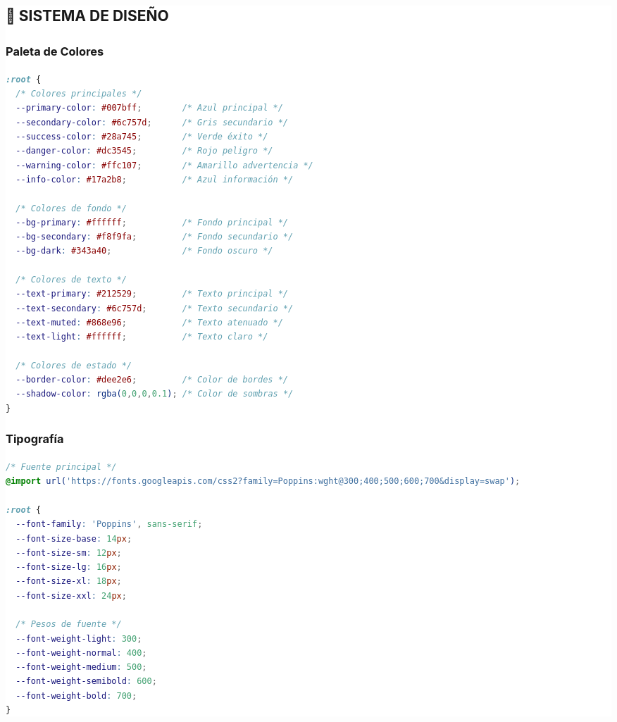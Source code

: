 
## 🎨 **SISTEMA DE DISEÑO**

### **Paleta de Colores**
```css
:root {
  /* Colores principales */
  --primary-color: #007bff;        /* Azul principal */
  --secondary-color: #6c757d;      /* Gris secundario */
  --success-color: #28a745;        /* Verde éxito */
  --danger-color: #dc3545;         /* Rojo peligro */
  --warning-color: #ffc107;        /* Amarillo advertencia */
  --info-color: #17a2b8;           /* Azul información */
  
  /* Colores de fondo */
  --bg-primary: #ffffff;           /* Fondo principal */
  --bg-secondary: #f8f9fa;         /* Fondo secundario */
  --bg-dark: #343a40;              /* Fondo oscuro */
  
  /* Colores de texto */
  --text-primary: #212529;         /* Texto principal */
  --text-secondary: #6c757d;       /* Texto secundario */
  --text-muted: #868e96;           /* Texto atenuado */
  --text-light: #ffffff;           /* Texto claro */
  
  /* Colores de estado */
  --border-color: #dee2e6;         /* Color de bordes */
  --shadow-color: rgba(0,0,0,0.1); /* Color de sombras */
}
```

### **Tipografía**
```css
/* Fuente principal */
@import url('https://fonts.googleapis.com/css2?family=Poppins:wght@300;400;500;600;700&display=swap');

:root {
  --font-family: 'Poppins', sans-serif;
  --font-size-base: 14px;
  --font-size-sm: 12px;
  --font-size-lg: 16px;
  --font-size-xl: 18px;
  --font-size-xxl: 24px;
  
  /* Pesos de fuente */
  --font-weight-light: 300;
  --font-weight-normal: 400;
  --font-weight-medium: 500;
  --font-weight-semibold: 600;
  --font-weight-bold: 700;
}
```
